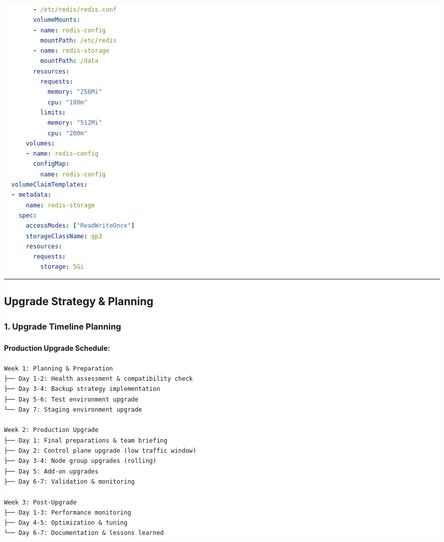 ```yaml
        - /etc/redis/redis.conf
        volumeMounts:
        - name: redis-config
          mountPath: /etc/redis
        - name: redis-storage
          mountPath: /data
        resources:
          requests:
            memory: "256Mi"
            cpu: "100m"
          limits:
            memory: "512Mi"
            cpu: "200m"
      volumes:
      - name: redis-config
        configMap:
          name: redis-config
  volumeClaimTemplates:
  - metadata:
      name: redis-storage
    spec:
      accessModes: ["ReadWriteOnce"]
      storageClassName: gp3
      resources:
        requests:
          storage: 5Gi
```

---

## Upgrade Strategy & Planning

### 1. Upgrade Timeline Planning

#### Production Upgrade Schedule:
```
Week 1: Planning & Preparation
├── Day 1-2: Health assessment & compatibility check
├── Day 3-4: Backup strategy implementation
├── Day 5-6: Test environment upgrade
└── Day 7: Staging environment upgrade

Week 2: Production Upgrade
├── Day 1: Final preparations & team briefing
├── Day 2: Control plane upgrade (low traffic window)
├── Day 3-4: Node group upgrades (rolling)
├── Day 5: Add-on upgrades
├── Day 6-7: Validation & monitoring

Week 3: Post-Upgrade
├── Day 1-3: Performance monitoring
├── Day 4-5: Optimization & tuning
└── Day 6-7: Documentation & lessons learned
```
